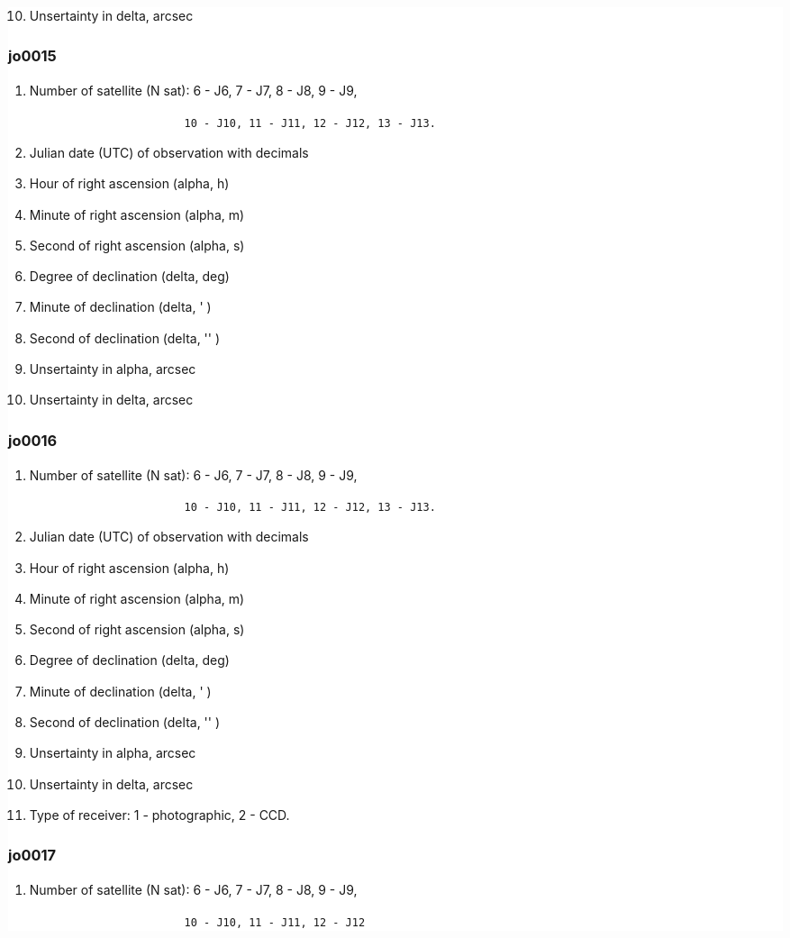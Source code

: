  10. Unsertainty in delta, arcsec 





### jo0015
  1. Number of satellite (N sat): 6 - J6, 7 - J7, 8 - J8, 9 - J9,

                                 10 - J10, 11 - J11, 12 - J12, 13 - J13.

  2. Julian date (UTC) of observation with decimals

  3. Hour   of right ascension (alpha, h)

  4. Minute of right ascension (alpha, m)

  5. Second of right ascension (alpha, s)

  6. Degree of declination (delta, deg)

  7. Minute of declination (delta, '  )

  8. Second of declination (delta, '' )

  9. Unsertainty in alpha, arcsec 

 10. Unsertainty in delta, arcsec 





### jo0016
  1. Number of satellite (N sat): 6 - J6, 7 - J7, 8 - J8, 9 - J9,

                                 10 - J10, 11 - J11, 12 - J12, 13 - J13.

  2. Julian date (UTC) of observation with decimals

  3. Hour   of right ascension (alpha, h)

  4. Minute of right ascension (alpha, m)

  5. Second of right ascension (alpha, s)

  6. Degree of declination (delta, deg)

  7. Minute of declination (delta, '  )

  8. Second of declination (delta, '' )

  9. Unsertainty in alpha, arcsec 

 10. Unsertainty in delta, arcsec 

 11. Type of receiver: 1 - photographic, 2 - CCD.





### jo0017
  1. Number of satellite (N sat): 6 - J6, 7 - J7, 8 - J8, 9 - J9,

                                 10 - J10, 11 - J11, 12 - J12
